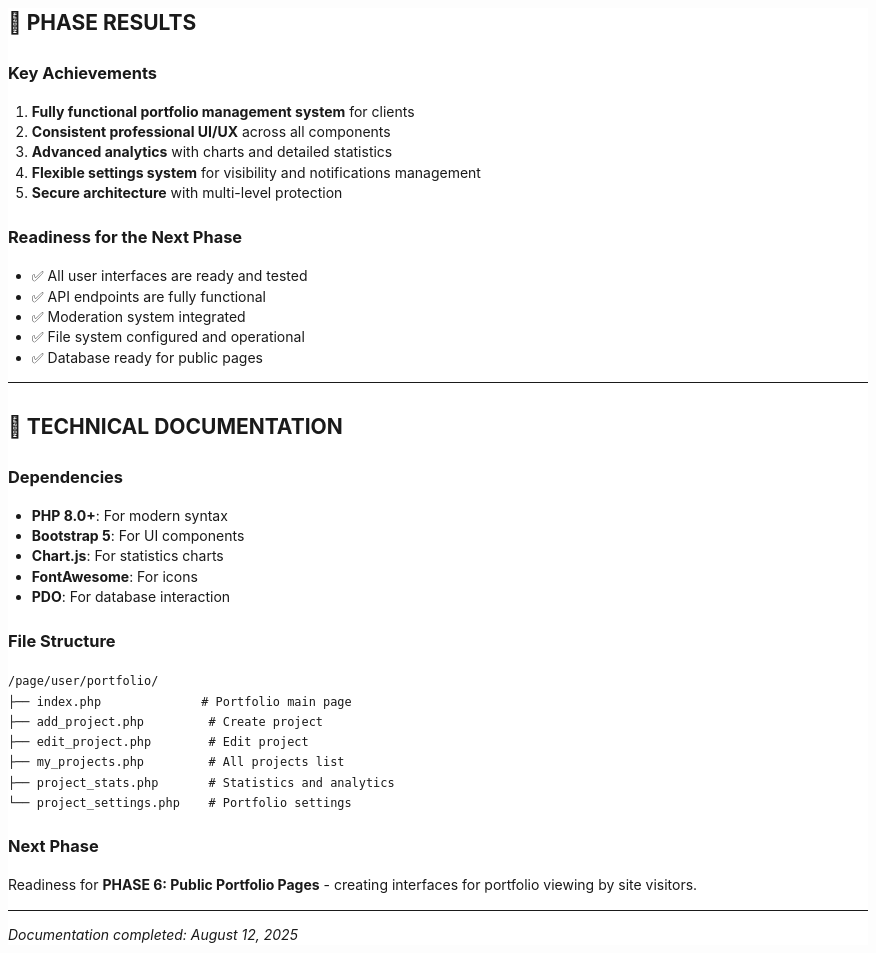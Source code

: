 
## 🚀 PHASE RESULTS

### Key Achievements
1. **Fully functional portfolio management system** for clients
2. **Consistent professional UI/UX** across all components
3. **Advanced analytics** with charts and detailed statistics
4. **Flexible settings system** for visibility and notifications management
5. **Secure architecture** with multi-level protection

### Readiness for the Next Phase
- ✅ All user interfaces are ready and tested
- ✅ API endpoints are fully functional
- ✅ Moderation system integrated
- ✅ File system configured and operational
- ✅ Database ready for public pages

---

## 🔧 TECHNICAL DOCUMENTATION

### Dependencies
- **PHP 8.0+**: For modern syntax
- **Bootstrap 5**: For UI components
- **Chart.js**: For statistics charts
- **FontAwesome**: For icons
- **PDO**: For database interaction

### File Structure
```
/page/user/portfolio/
├── index.php              # Portfolio main page
├── add_project.php         # Create project
├── edit_project.php        # Edit project  
├── my_projects.php         # All projects list
├── project_stats.php       # Statistics and analytics
└── project_settings.php    # Portfolio settings
```

### Next Phase
Readiness for **PHASE 6: Public Portfolio Pages** - creating interfaces for portfolio viewing by site visitors.

---

*Documentation completed: August 12, 2025*

